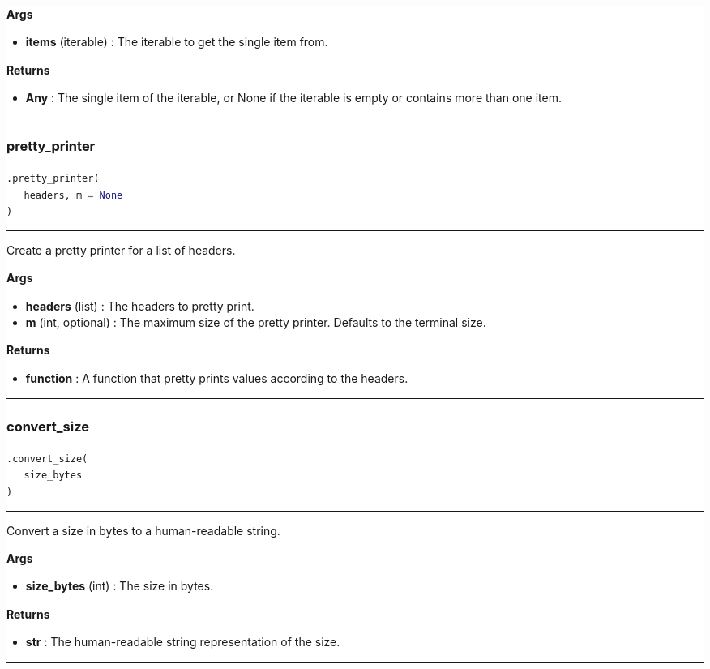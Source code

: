 
**Args**

* **items** (iterable) : The iterable to get the single item from.


**Returns**

* **Any**  : The single item of the iterable, or None if the iterable is empty or contains more than one item.


----


### pretty_printer
```python
.pretty_printer(
   headers, m = None
)
```

---
Create a pretty printer for a list of headers.


**Args**

* **headers** (list) : The headers to pretty print.
* **m** (int, optional) : The maximum size of the pretty printer. Defaults to the terminal size.


**Returns**

* **function**  : A function that pretty prints values according to the headers.


----


### convert_size
```python
.convert_size(
   size_bytes
)
```

---
Convert a size in bytes to a human-readable string.


**Args**

* **size_bytes** (int) : The size in bytes.


**Returns**

* **str**  : The human-readable string representation of the size.


----
